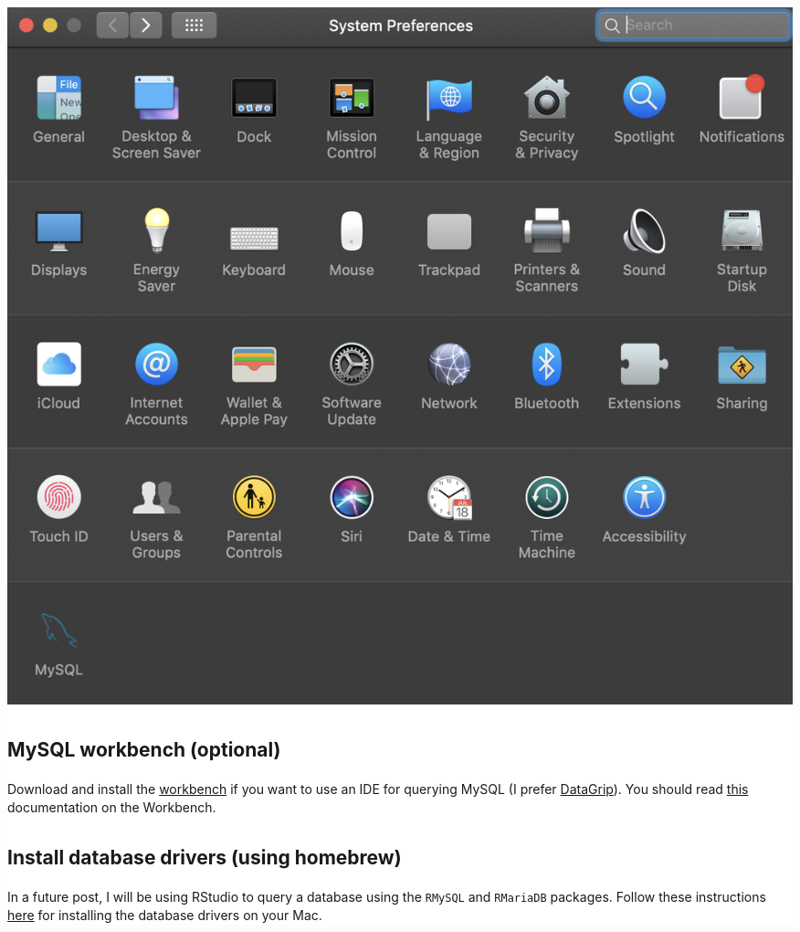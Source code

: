 ![](mysql-installed.png)

## MySQL workbench (optional)

Download and install the [workbench](https://dev.mysql.com/downloads/workbench/) if you want to use an IDE for querying MySQL (I prefer [DataGrip](https://www.jetbrains.com/datagrip/)). You should read [this](https://dev.mysql.com/doc/workbench/en/) documentation on the Workbench.

## Install database drivers (using homebrew)

In a future post, I will be using RStudio to query a database using the `RMySQL` and `RMariaDB` packages. Follow these instructions [here](http://db.rstudio.com/best-practices/drivers) for installing the database drivers on your Mac.
